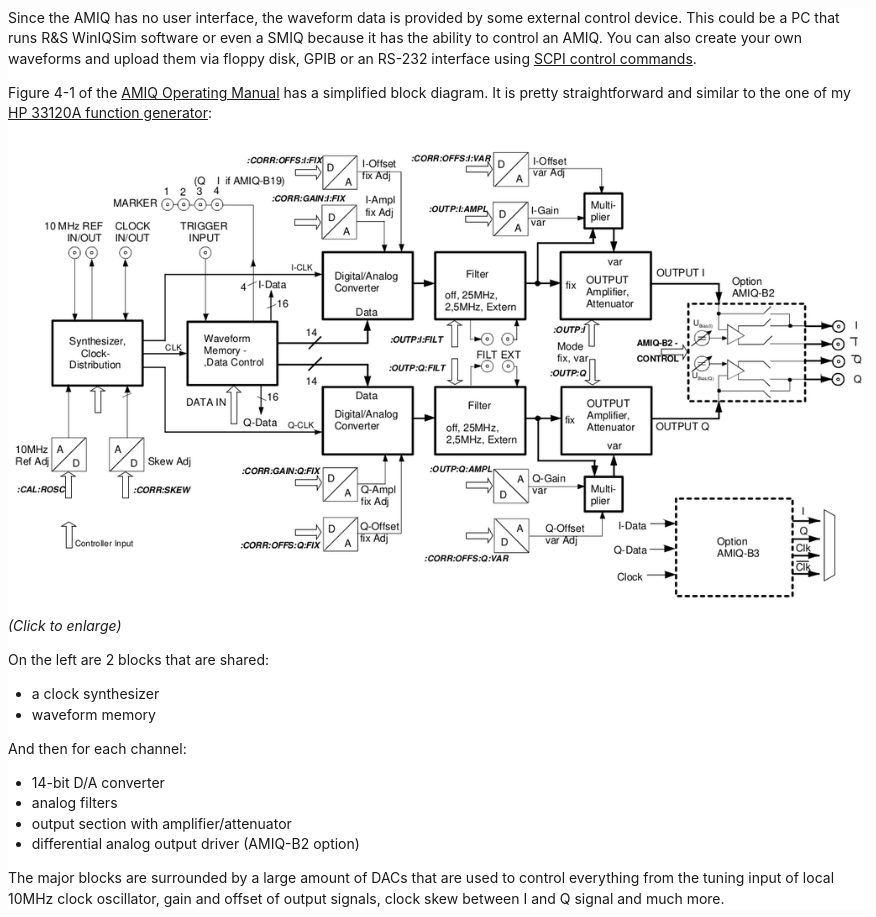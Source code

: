 Since the AMIQ has no user interface, the waveform data is provided by some external control
device. This could be a PC that runs R&S WinIQSim software or even a SMIQ because it has the ability 
to control an AMIQ. You can also create your own waveforms and upload them via floppy disk, GPIB
or an RS-232 interface using 
[SCPI control commands](/2020/06/07/Making-Sense-of-Test-and-Measurement-Protocols.html#scpi---the-universal-command-language).

Figure 4-1 of the [AMIQ Operating Manual](/assets/amiq/AMIQ_OperatingManual_en_08.pdf) has a
simplified block diagram. It is pretty straightforward and similar to the one of my
[HP 33120A function generator](/2023/01/02/HP33120A-Repair-Shutting-Down-the-Eye-of-Sauron.html#a-walk-through-the-block-diagram):

[![AMIQ block diagram](/assets/amiq/amiq_block_diagram.png)](/assets/amiq/amiq_block_diagram.png)
*(Click to enlarge)*

On the left are 2 blocks that are shared:

* a clock synthesizer 
* waveform memory

And then for each channel:

* 14-bit D/A converter
* analog filters
* output section with amplifier/attenuator
* differential analog output driver (AMIQ-B2 option)

The major blocks are surrounded by a large amount of DACs that are used to control everything from
the tuning input of local 10MHz clock oscillator, gain and offset of output signals, clock skew 
between I and Q signal and much more.

